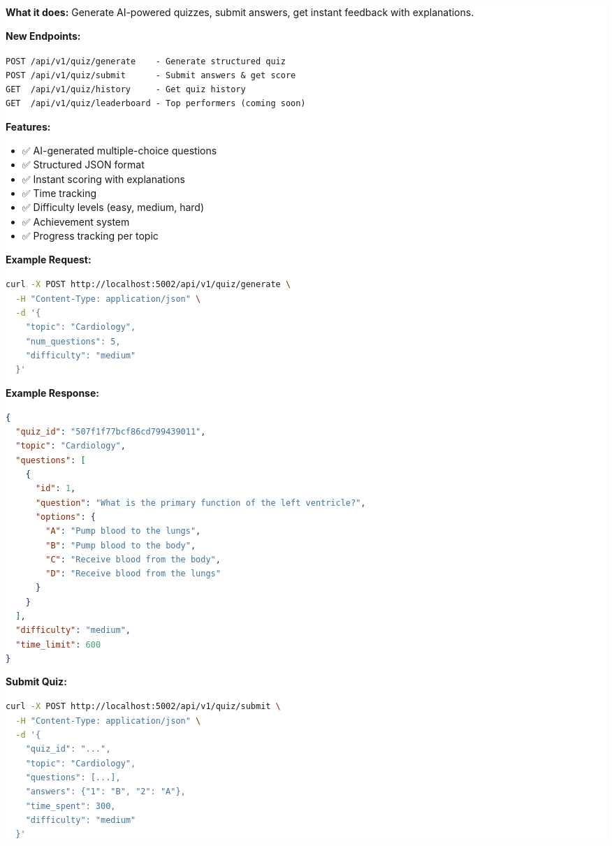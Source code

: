 **What it does:** Generate AI-powered quizzes, submit answers, get instant feedback with explanations.

**New Endpoints:**
```
POST /api/v1/quiz/generate    - Generate structured quiz
POST /api/v1/quiz/submit      - Submit answers & get score
GET  /api/v1/quiz/history     - Get quiz history
GET  /api/v1/quiz/leaderboard - Top performers (coming soon)
```

**Features:**
- ✅ AI-generated multiple-choice questions
- ✅ Structured JSON format
- ✅ Instant scoring with explanations
- ✅ Time tracking
- ✅ Difficulty levels (easy, medium, hard)
- ✅ Achievement system
- ✅ Progress tracking per topic

**Example Request:**
```bash
curl -X POST http://localhost:5002/api/v1/quiz/generate \
  -H "Content-Type: application/json" \
  -d '{
    "topic": "Cardiology",
    "num_questions": 5,
    "difficulty": "medium"
  }'
```

**Example Response:**
```json
{
  "quiz_id": "507f1f77bcf86cd799439011",
  "topic": "Cardiology",
  "questions": [
    {
      "id": 1,
      "question": "What is the primary function of the left ventricle?",
      "options": {
        "A": "Pump blood to the lungs",
        "B": "Pump blood to the body",
        "C": "Receive blood from the body",
        "D": "Receive blood from the lungs"
      }
    }
  ],
  "difficulty": "medium",
  "time_limit": 600
}
```

**Submit Quiz:**
```bash
curl -X POST http://localhost:5002/api/v1/quiz/submit \
  -H "Content-Type: application/json" \
  -d '{
    "quiz_id": "...",
    "topic": "Cardiology",
    "questions": [...],
    "answers": {"1": "B", "2": "A"},
    "time_spent": 300,
    "difficulty": "medium"
  }'
```
